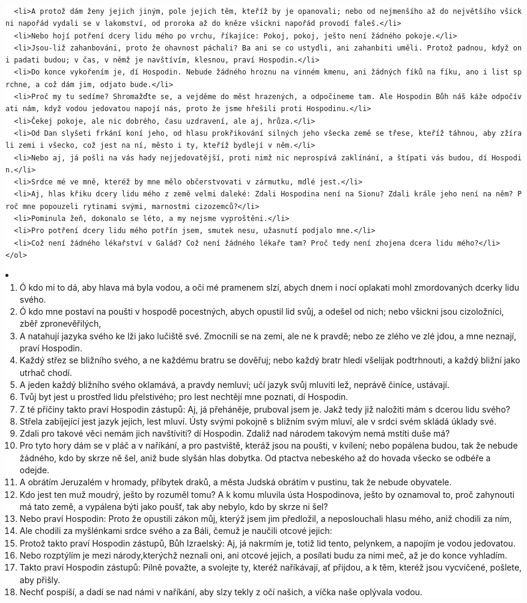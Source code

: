       <li>A protož dám ženy jejich jiným, pole jejich těm, kteříž by je opanovali; nebo od nejmenšího až do největšího všickni napořád vydali se v lakomství, od proroka až do kněze všickni napořád provodí faleš.</li>
      <li>Nebo hojí potření dcery lidu mého po vrchu, říkajíce: Pokoj, pokoj, ješto není žádného pokoje.</li>
      <li>Jsou-liž zahanbováni, proto že ohavnost páchali? Ba ani se co ustydli, ani zahanbiti uměli. Protož padnou, když oni padati budou; v čas, v němž je navštívím, klesnou, praví Hospodin.</li>
      <li>Do konce vykořením je, dí Hospodin. Nebude žádného hroznu na vinném kmenu, ani žádných fíků na fíku, ano i list sprchne, a což dám jim, odjato bude.</li>
      <li>Proč my tu sedíme? Shromažďte se, a vejděme do měst hrazených, a odpočineme tam. Ale Hospodin Bůh náš káže odpočívati nám, když vodou jedovatou napojí nás, proto že jsme hřešili proti Hospodinu.</li>
      <li>Čekej pokoje, ale nic dobrého, času uzdravení, ale aj, hrůza.</li>
      <li>Od Dan slyšeti frkání koní jeho, od hlasu prokřikování silných jeho všecka země se třese, kteříž táhnou, aby zžírali zemi i všecko, což jest na ní, město i ty, kteříž bydlejí v něm.</li>
      <li>Nebo aj, já pošli na vás hady nejjedovatější, proti nimž nic neprospívá zaklínání, a štípati vás budou, dí Hospodin.</li>
      <li>Srdce mé ve mně, kteréž by mne mělo občerstvovati v zármutku, mdlé jest.</li>
      <li>Aj, hlas křiku dcery lidu mého z země velmi daleké: Zdali Hospodina není na Sionu? Zdali krále jeho není na něm? Proč mne popouzeli rytinami svými, marnostmi cizozemců?</li>
      <li>Pominula žeň, dokonalo se léto, a my nejsme vyproštěni.</li>
      <li>Pro potření dcery lidu mého potřín jsem, smutek nesu, užasnutí podjalo mne.</li>
      <li>Což není žádného lékařství v Galád? Což není žádného lékaře tam? Proč tedy není zhojena dcera lidu mého?</li>
    </ol>
  </li>
  <li>
    <ol>
      <li>Ó kdo mi to dá, aby hlava má byla vodou, a oči mé pramenem slzí, abych dnem i nocí oplakati mohl zmordovaných dcerky lidu svého.</li>
      <li>Ó kdo mne postaví na poušti v hospodě pocestných, abych opustil lid svůj, a odešel od nich; nebo všickni jsou cizoložníci, zběř zpronevěřilých,</li>
      <li>A natahují jazyka svého ke lži jako lučiště své. Zmocnili se na zemi, ale ne k pravdě; nebo ze zlého ve zlé jdou, a mne neznají, praví Hospodin.</li>
      <li>Každý střez se bližního svého, a ne každému bratru se dověřuj; nebo každý bratr hledí všelijak podtrhnouti, a každý bližní jako utrhač chodí.</li>
      <li>A jeden každý bližního svého oklamává, a pravdy nemluví; učí jazyk svůj mluviti lež, neprávě činíce, ustávají.</li>
      <li>Tvůj byt jest u prostřed lidu přelstivého; pro lest nechtějí mne poznati, dí Hospodin.</li>
      <li>Z té příčiny takto praví Hospodin zástupů: Aj, já přeháněje, pruboval jsem je. Jakž tedy již naložiti mám s dcerou lidu svého?</li>
      <li>Střela zabíjející jest jazyk jejich, lest mluví. Ústy svými pokojně s bližním svým mluví, ale v srdci svém skládá úklady své.</li>
      <li>Zdali pro takové věci nemám jich navštíviti? dí Hospodin. Zdaliž nad národem takovým nemá mstíti duše má?</li>
      <li>Pro tyto hory dám se v pláč a v naříkání, a pro pastviště, kteráž jsou na poušti, v kvílení; nebo popálena budou, tak že nebude žádného, kdo by skrze ně šel, aniž bude slyšán hlas dobytka. Od ptactva nebeského až do hovada všecko se odbéře a odejde.</li>
      <li>A obrátím Jeruzalém v hromady, příbytek draků, a města Judská obrátím v pustinu, tak že nebude obyvatele.</li>
      <li>Kdo jest ten muž moudrý, ješto by rozuměl tomu? A k komu mluvila ústa Hospodinova, ješto by oznamoval to, proč zahynouti má tato země, a vypálena býti jako poušť, tak aby nebylo, kdo by skrze ni šel?</li>
      <li>Nebo praví Hospodin: Proto že opustili zákon můj, kterýž jsem jim předložil, a neposlouchali hlasu mého, aniž chodili za ním,</li>
      <li>Ale chodili za myšlénkami srdce svého a za Báli, čemuž je naučili otcové jejich:</li>
      <li>Protož takto praví Hospodin zástupů, Bůh Izraelský: Aj, já nakrmím je, totiž lid tento, pelynkem, a napojím je vodou jedovatou.</li>
      <li>Nebo rozptýlím je mezi národy,kterýchž neznali oni, ani otcové jejich, a posílati budu za nimi meč, až je do konce vyhladím.</li>
      <li>Takto praví Hospodin zástupů: Pilně považte, a svolejte ty, kteréž naříkávají, ať přijdou, a k těm, kteréž jsou vycvičené, pošlete, aby přišly.</li>
      <li>Nechť pospíší, a dadí se nad námi v naříkání, aby slzy tekly z očí našich, a víčka naše oplývala vodou.</li>